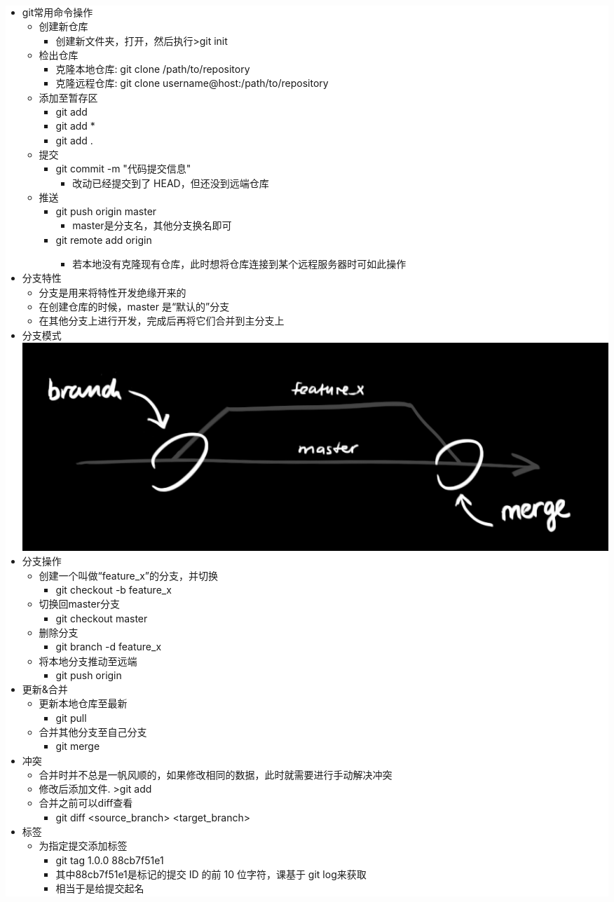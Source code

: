 * git常用命令操作
    - 创建新仓库
        + 创建新文件夹，打开，然后执行>git init
    - 检出仓库
        + 克隆本地仓库: git clone /path/to/repository
        + 克隆远程仓库: git clone username@host:/path/to/repository
    - 添加至暂存区
        + git add <filename>
        + git add *
        + git add .
    - 提交
        + git commit -m "代码提交信息"
            * 改动已经提交到了 HEAD，但还没到远端仓库
    - 推送
        + git push origin master
            * master是分支名，其他分支换名即可
        + git remote add origin <server-path>
            * 若本地没有克隆现有仓库，此时想将仓库连接到某个远程服务器时可如此操作
* 分支特性
    - 分支是用来将特性开发绝缘开来的
    - 在创建仓库的时候，master 是“默认的”分支
    - 在其他分支上进行开发，完成后再将它们合并到主分支上
* 分支模式
    ![](../0.imgs/branch-module.png)
* 分支操作
    - 创建一个叫做“feature_x”的分支，并切换
        + git checkout -b feature_x
    - 切换回master分支
        + git checkout master
    - 删除分支
        + git branch -d feature_x
    - 将本地分支推动至远端
        + git push origin <branch>
* 更新&合并
    - 更新本地仓库至最新
        + git pull
    - 合并其他分支至自己分支
        + git merge <branch>
* 冲突
    - 合并时并不总是一帆风顺的，如果修改相同的数据，此时就需要进行手动解决冲突
    - 修改后添加文件. >git add <filename>
    - 合并之前可以diff查看
        + git diff <source_branch> <target_branch>
* 标签
    - 为指定提交添加标签
        + git tag 1.0.0 88cb7f51e1
        + 其中88cb7f51e1是标记的提交 ID 的前 10 位字符，课基于 git log来获取
        + 相当于是给提交起名